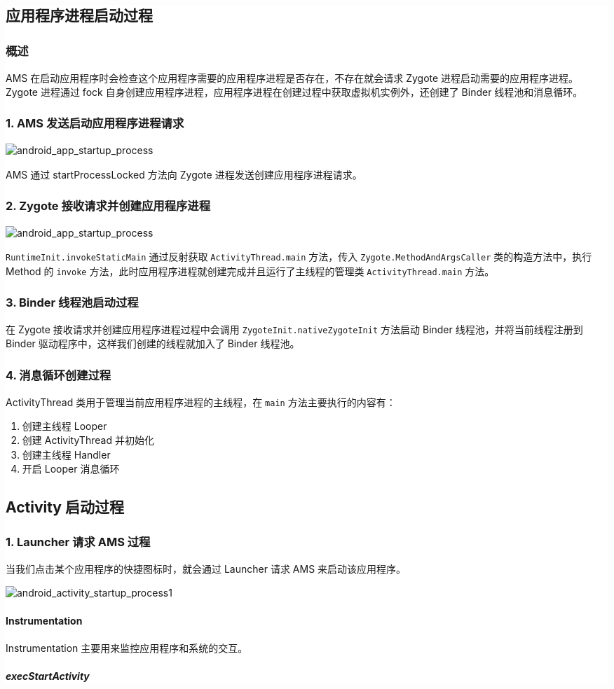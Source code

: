 

## 应用程序进程启动过程

### 概述

AMS 在启动应用程序时会检查这个应用程序需要的应用程序进程是否存在，不存在就会请求 Zygote 进程启动需要的应用程序进程。Zygote 进程通过 fock 自身创建应用程序进程，应用程序进程在创建过程中获取虚拟机实例外，还创建了 Binder 线程池和消息循环。

### 1. AMS 发送启动应用程序进程请求

![android_app_startup_process](../../images/android/android_app_startup_process.png)

AMS 通过 startProcessLocked 方法向 Zygote 进程发送创建应用程序进程请求。



### 2. Zygote 接收请求并创建应用程序进程

![android_app_startup_process](../../images/android/android_app_startup_process_zygote.png)

`RuntimeInit.invokeStaticMain` 通过反射获取 `ActivityThread.main` 方法，传入 `Zygote.MethodAndArgsCaller` 类的构造方法中，执行 Method 的 `invoke` 方法，此时应用程序进程就创建完成并且运行了主线程的管理类 `ActivityThread.main` 方法。

### 3. Binder 线程池启动过程

在 Zygote 接收请求并创建应用程序进程过程中会调用 `ZygoteInit.nativeZygoteInit` 方法启动 Binder 线程池，并将当前线程注册到 Binder 驱动程序中，这样我们创建的线程就加入了 Binder 线程池。

### 4. 消息循环创建过程

ActivityThread 类用于管理当前应用程序进程的主线程，在 `main` 方法主要执行的内容有：

1. 创建主线程 Looper
2. 创建 ActivityThread 并初始化
3. 创建主线程 Handler
4. 开启 Looper 消息循环



## Activity 启动过程

### 1. Launcher 请求 AMS 过程

当我们点击某个应用程序的快捷图标时，就会通过 Launcher 请求 AMS 来启动该应用程序。

![android_activity_startup_process1](../../images/android/android_activity_startup_process1.png)

#### Instrumentation

Instrumentation 主要用来监控应用程序和系统的交互。

##### execStartActivity
